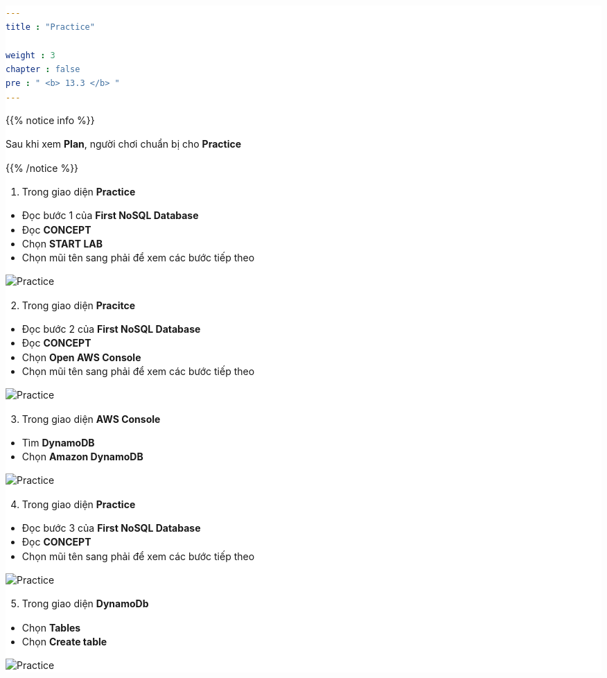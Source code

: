 ```yaml
---
title : "Practice"

weight : 3
chapter : false
pre : " <b> 13.3 </b> "
---
```


{{% notice info %}}

Sau khi xem **Plan**, người chơi chuẩn bị cho **Practice**

{{% /notice %}}

1. Trong giao diện **Practice**

- Đọc bước 1 của **First NoSQL Database**
- Đọc **CONCEPT**
- Chọn **START LAB**
- Chọn mũi tên sang phải để xem các bước tiếp theo

![Practice](/images/13-nosqldatabase/13.3-practice/1-practice.png?width=90pc)

2. Trong giao diện **Pracitce**

- Đọc bước 2 của **First NoSQL Database**
- Đọc **CONCEPT**
- Chọn **Open AWS Console**
- Chọn mũi tên sang phải để xem các bước tiếp theo

![Practice](/images/13-nosqldatabase/13.3-practice/2-practice.png?width=90pc)

3. Trong giao diện **AWS Console**

- Tìm **DynamoDB**
- Chọn **Amazon DynamoDB**

![Practice](/images/13-nosqldatabase/13.3-practice/3-practice.png?width=90pc)

4. Trong giao diện **Practice**

- Đọc bước 3 của **First NoSQL Database**
- Đọc **CONCEPT**
- Chọn mũi tên sang phải để xem các bước tiếp theo

![Practice](/images/13-nosqldatabase/13.3-practice/4-practice.png?width=90pc)

5. Trong giao diện **DynamoDb**

- Chọn **Tables**
- Chọn **Create table**

![Practice](/images/13-nosqldatabase/13.3-practice/5-practice.png?width=90pc)

